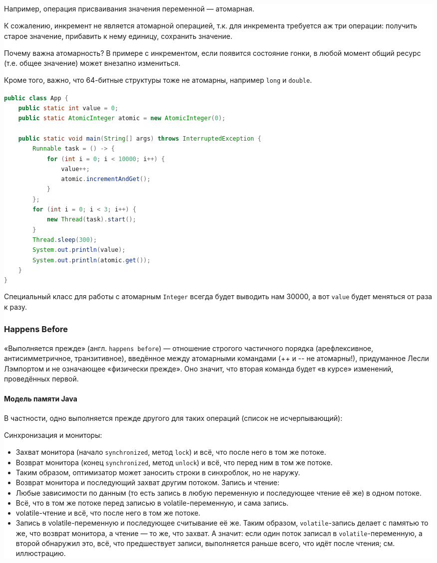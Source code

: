 Например, операция присваивания значения переменной — атомарная.

К сожалению, инкремент не является атомарной операцией, 
т.к. для инкремента требуется аж три операции: получить старое значение, прибавить к нему единицу, сохранить значение.

Почему важна атомарность? В примере с инкрементом, если появится состояние гонки, 
в любой момент общий ресурс (т.е. общее значение) может внезапно измениться.

Кроме того, важно, что 64-битные структуры тоже не атомарны, например `long` и `double`.

```java
public class App {
    public static int value = 0;
    public static AtomicInteger atomic = new AtomicInteger(0);

    public static void main(String[] args) throws InterruptedException {
        Runnable task = () -> {
            for (int i = 0; i < 10000; i++) {
                value++;
                atomic.incrementAndGet();
            }
        };
        for (int i = 0; i < 3; i++) {
            new Thread(task).start();
        }
        Thread.sleep(300);
        System.out.println(value);
        System.out.println(atomic.get());
    }
}
```

Специальный класс для работы с атомарным `Integer` всегда будет выводить нам 30000, 
а вот `value` будет меняться от раза к разу.

### Happens Before

«Выполняется прежде» (англ. `happens before`) — отношение строгого частичного порядка 
(арефлексивное, антисимметричное, транзитивное), введённое между атомарными командами 
(++ и -- не атомарны!), придуманное Лесли Лэмпортом и не означающее «физически прежде». 
Оно значит, что вторая команда будет «в курсе» изменений, проведённых первой.

#### Модель памяти Java

В частности, одно выполняется прежде другого для таких операций (список не исчерпывающий):

Синхронизация и мониторы:
- Захват монитора (начало `synchronized`, метод `lock`) и всё, что после него в том же потоке.
- Возврат монитора (конец `synchronized`, метод `unlock`) и всё, что перед ним в том же потоке.
- Таким образом, оптимизатор может заносить строки в синхроблок, но не наружу.
- Возврат монитора и последующий захват другим потоком.
Запись и чтение:
- Любые зависимости по данным (то есть запись в любую переменную и последующее чтение её же) в одном потоке.
- Всё, что в том же потоке перед записью в volatile-переменную, и сама запись.
- volatile-чтение и всё, что после него в том же потоке.
- Запись в volatile-переменную и последующее считывание её же. Таким образом, 
`volatile`-запись делает с памятью то же, что возврат монитора, а чтение — то же, что захват. 
А значит: если один поток записал в `volatile`-переменную, а второй обнаружил это, всё, 
что предшествует записи, выполняется раньше всего, что идёт после чтения; см. иллюстрацию.
